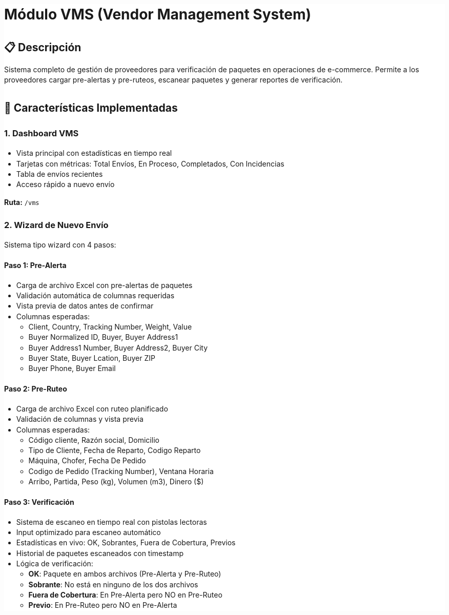 # Módulo VMS (Vendor Management System)

## 📋 Descripción

Sistema completo de gestión de proveedores para verificación de paquetes en operaciones de e-commerce. Permite a los proveedores cargar pre-alertas y pre-ruteos, escanear paquetes y generar reportes de verificación.

## 🚀 Características Implementadas

### 1. Dashboard VMS
- Vista principal con estadísticas en tiempo real
- Tarjetas con métricas: Total Envíos, En Proceso, Completados, Con Incidencias
- Tabla de envíos recientes
- Acceso rápido a nuevo envío

**Ruta:** `/vms`

### 2. Wizard de Nuevo Envío
Sistema tipo wizard con 4 pasos:

#### Paso 1: Pre-Alerta
- Carga de archivo Excel con pre-alertas de paquetes
- Validación automática de columnas requeridas
- Vista previa de datos antes de confirmar
- Columnas esperadas:
  - Client, Country, Tracking Number, Weight, Value
  - Buyer Normalized ID, Buyer, Buyer Address1
  - Buyer Address1 Number, Buyer Address2, Buyer City
  - Buyer State, Buyer Lcation, Buyer ZIP
  - Buyer Phone, Buyer Email

#### Paso 2: Pre-Ruteo
- Carga de archivo Excel con ruteo planificado
- Validación de columnas y vista previa
- Columnas esperadas:
  - Código cliente, Razón social, Domicilio
  - Tipo de Cliente, Fecha de Reparto, Codigo Reparto
  - Máquina, Chofer, Fecha De Pedido
  - Codigo de Pedido (Tracking Number), Ventana Horaria
  - Arribo, Partida, Peso (kg), Volumen (m3), Dinero ($)

#### Paso 3: Verificación
- Sistema de escaneo en tiempo real con pistolas lectoras
- Input optimizado para escaneo automático
- Estadísticas en vivo: OK, Sobrantes, Fuera de Cobertura, Previos
- Historial de paquetes escaneados con timestamp
- Lógica de verificación:
  - **OK**: Paquete en ambos archivos (Pre-Alerta y Pre-Ruteo)
  - **Sobrante**: No está en ninguno de los dos archivos
  - **Fuera de Cobertura**: En Pre-Alerta pero NO en Pre-Ruteo
  - **Previo**: En Pre-Ruteo pero NO en Pre-Alerta
